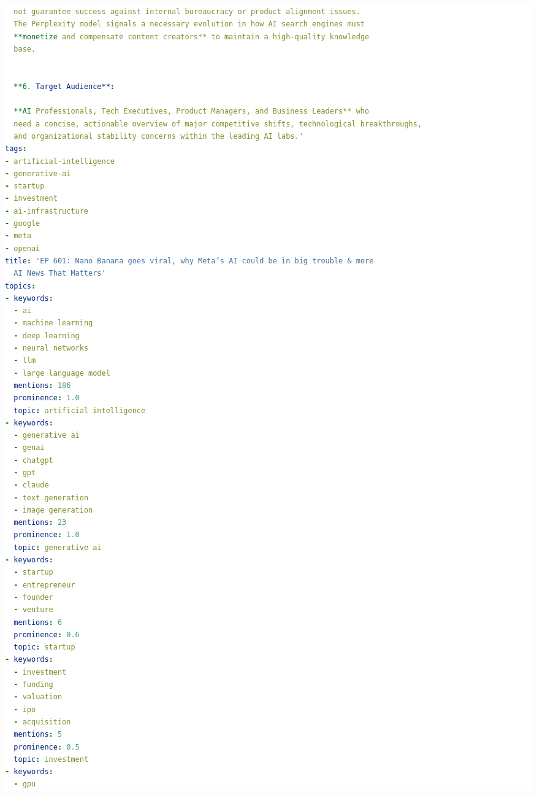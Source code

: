 ```yaml
  not guarantee success against internal bureaucracy or product alignment issues.
  The Perplexity model signals a necessary evolution in how AI search engines must
  **monetize and compensate content creators** to maintain a high-quality knowledge
  base.


  **6. Target Audience**:

  **AI Professionals, Tech Executives, Product Managers, and Business Leaders** who
  need a concise, actionable overview of major competitive shifts, technological breakthroughs,
  and organizational stability concerns within the leading AI labs.'
tags:
- artificial-intelligence
- generative-ai
- startup
- investment
- ai-infrastructure
- google
- meta
- openai
title: 'EP 601: Nano Banana goes viral, why Meta’s AI could be in big trouble & more
  AI News That Matters'
topics:
- keywords:
  - ai
  - machine learning
  - deep learning
  - neural networks
  - llm
  - large language model
  mentions: 186
  prominence: 1.0
  topic: artificial intelligence
- keywords:
  - generative ai
  - genai
  - chatgpt
  - gpt
  - claude
  - text generation
  - image generation
  mentions: 23
  prominence: 1.0
  topic: generative ai
- keywords:
  - startup
  - entrepreneur
  - founder
  - venture
  mentions: 6
  prominence: 0.6
  topic: startup
- keywords:
  - investment
  - funding
  - valuation
  - ipo
  - acquisition
  mentions: 5
  prominence: 0.5
  topic: investment
- keywords:
  - gpu
```